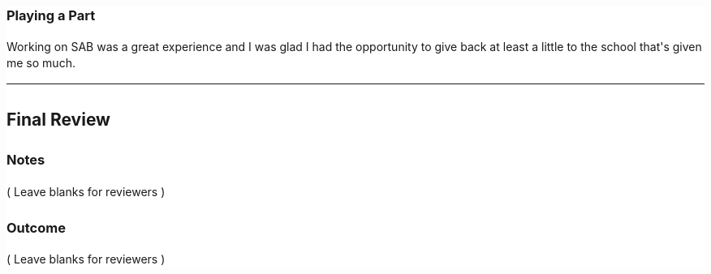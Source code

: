 ### Playing a Part

Working on SAB was a great experience and I was glad I had the opportunity to give back at least a little to the school that's given me so much. 


------------------

## Final Review

### Notes

( Leave blanks for reviewers )

### Outcome

( Leave blanks for reviewers )